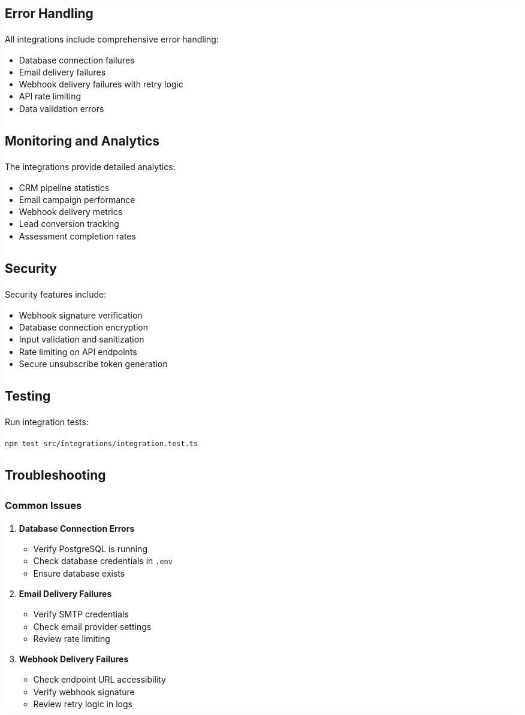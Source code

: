 ## Error Handling

All integrations include comprehensive error handling:
- Database connection failures
- Email delivery failures
- Webhook delivery failures with retry logic
- API rate limiting
- Data validation errors

## Monitoring and Analytics

The integrations provide detailed analytics:
- CRM pipeline statistics
- Email campaign performance
- Webhook delivery metrics
- Lead conversion tracking
- Assessment completion rates

## Security

Security features include:
- Webhook signature verification
- Database connection encryption
- Input validation and sanitization
- Rate limiting on API endpoints
- Secure unsubscribe token generation

## Testing

Run integration tests:

```bash
npm test src/integrations/integration.test.ts
```

## Troubleshooting

### Common Issues

1. **Database Connection Errors**
   - Verify PostgreSQL is running
   - Check database credentials in `.env`
   - Ensure database exists

2. **Email Delivery Failures**
   - Verify SMTP credentials
   - Check email provider settings
   - Review rate limiting

3. **Webhook Delivery Failures**
   - Check endpoint URL accessibility
   - Verify webhook signature
   - Review retry logic in logs
